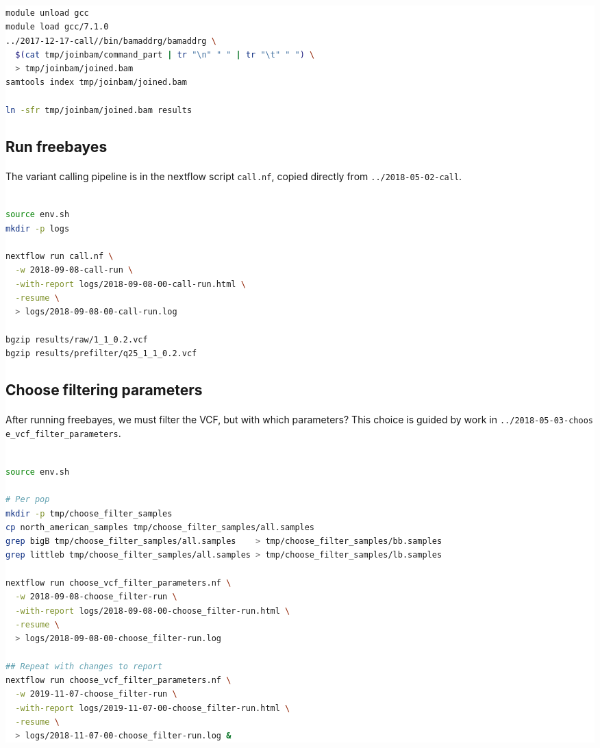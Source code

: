 ```sh
module unload gcc
module load gcc/7.1.0
../2017-12-17-call//bin/bamaddrg/bamaddrg \
  $(cat tmp/joinbam/command_part | tr "\n" " " | tr "\t" " ") \
  > tmp/joinbam/joined.bam
samtools index tmp/joinbam/joined.bam

ln -sfr tmp/joinbam/joined.bam results


```

## Run freebayes

The variant calling pipeline is in the nextflow script `call.nf`, copied directly from `../2018-05-02-call`.

```sh

source env.sh
mkdir -p logs

nextflow run call.nf \
  -w 2018-09-08-call-run \
  -with-report logs/2018-09-08-00-call-run.html \
  -resume \
  > logs/2018-09-08-00-call-run.log

bgzip results/raw/1_1_0.2.vcf
bgzip results/prefilter/q25_1_1_0.2.vcf

```

## Choose filtering parameters

After running freebayes, we must filter the VCF, but with which parameters? This choice is guided by work in `../2018-05-03-choose_vcf_filter_parameters`.

```sh

source env.sh

# Per pop
mkdir -p tmp/choose_filter_samples
cp north_american_samples tmp/choose_filter_samples/all.samples
grep bigB tmp/choose_filter_samples/all.samples    > tmp/choose_filter_samples/bb.samples
grep littleb tmp/choose_filter_samples/all.samples > tmp/choose_filter_samples/lb.samples

nextflow run choose_vcf_filter_parameters.nf \
  -w 2018-09-08-choose_filter-run \
  -with-report logs/2018-09-08-00-choose_filter-run.html \
  -resume \
  > logs/2018-09-08-00-choose_filter-run.log

## Repeat with changes to report
nextflow run choose_vcf_filter_parameters.nf \
  -w 2019-11-07-choose_filter-run \
  -with-report logs/2019-11-07-00-choose_filter-run.html \
  -resume \
  > logs/2018-11-07-00-choose_filter-run.log &

```
